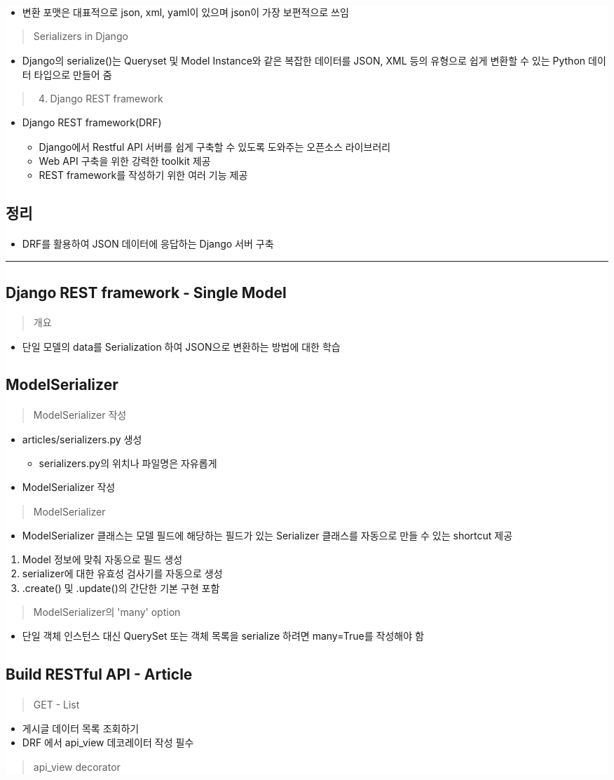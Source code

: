 - 변환 포맷은 대표적으로 json, xml, yaml이 있으며 json이 가장 보편적으로 쓰임

> Serializers in Django

- Django의 serialize()는 Queryset 및 Model Instance와 같은 복잡한 데이터를 JSON, XML 등의 유형으로 쉽게 변환할 수 있는 Python 데이터 타입으로 만들어 줌

> 4. Django REST framework

- Django REST framework(DRF)

  - Django에서 Restful API 서버를 쉽게 구축할 수 있도록 도와주는 오픈소스 라이브러리
  - Web API 구축을 위한 강력한 toolkit 제공
  - REST framework를 작성하기 위한 여러 기능 제공

## 정리

- DRF를 활용하여 JSON 데이터에 응답하는 Django 서버 구축

---

## Django REST framework - Single Model

> 개요

- 단일 모델의 data를 Serialization 하여 JSON으로 변환하는 방법에 대한 학습

## ModelSerializer

> ModelSerializer 작성

- articles/serializers.py 생성

  - serializers.py의 위치나 파일명은 자유롭게

- ModelSerializer 작성

> ModelSerializer

- ModelSerializer 클래스는 모델 필드에 해당하는 필드가 있는 Serializer 클래스를 자동으로 만들 수 있는 shortcut 제공

1. Model 정보에 맞춰 자동으로 필드 생성
2. serializer에 대한 유효성 검사기를 자동으로 생성
3. .create() 및 .update()의 간단한 기본 구현 포함

> ModelSerializer의 'many' option

- 단일 객체 인스턴스 대신 QuerySet 또는 객체 목록을 serialize 하려면 many=True를 작성해야 함


## Build RESTful API - Article

> GET - List

- 게시글 데이터 목록 조회하기
- DRF 에서 api_view 데코레이터 작성 필수

> api_view decorator
